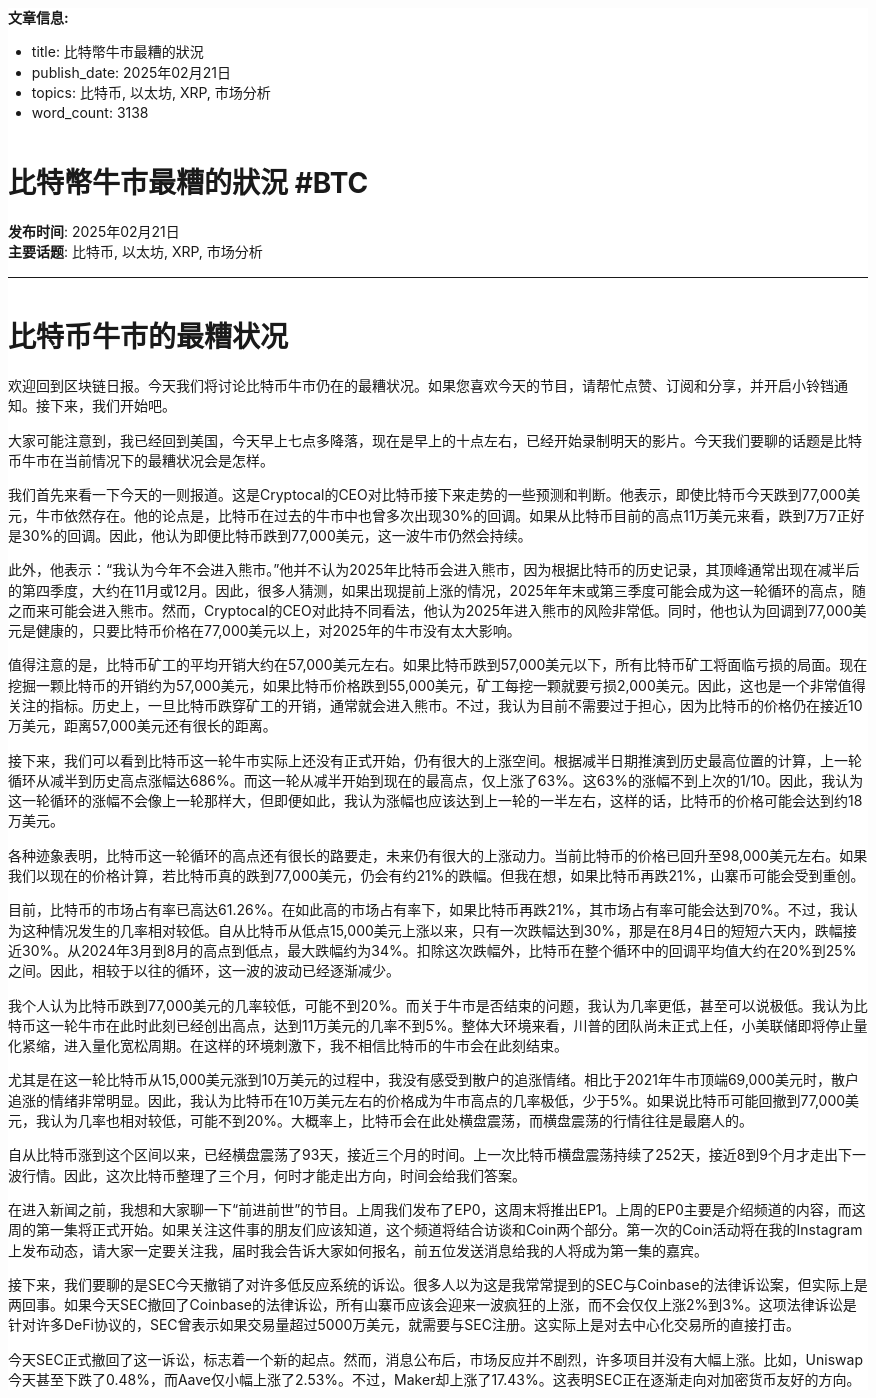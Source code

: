 **文章信息:**
- title: 比特幣牛市最糟的狀況
- publish_date: 2025年02月21日
- topics: 比特币, 以太坊, XRP, 市场分析
- word_count: 3138

# 比特幣牛市最糟的狀況 #BTC

**发布时间**: 2025年02月21日  
**主要话题**: 比特币, 以太坊, XRP, 市场分析

---

# 比特币牛市的最糟状况

欢迎回到区块链日报。今天我们将讨论比特币牛市仍在的最糟状况。如果您喜欢今天的节目，请帮忙点赞、订阅和分享，并开启小铃铛通知。接下来，我们开始吧。

大家可能注意到，我已经回到美国，今天早上七点多降落，现在是早上的十点左右，已经开始录制明天的影片。今天我们要聊的话题是比特币牛市在当前情况下的最糟状况会是怎样。

我们首先来看一下今天的一则报道。这是Cryptocal的CEO对比特币接下来走势的一些预测和判断。他表示，即使比特币今天跌到77,000美元，牛市依然存在。他的论点是，比特币在过去的牛市中也曾多次出现30%的回调。如果从比特币目前的高点11万美元来看，跌到7万7正好是30%的回调。因此，他认为即便比特币跌到77,000美元，这一波牛市仍然会持续。

此外，他表示：“我认为今年不会进入熊市。”他并不认为2025年比特币会进入熊市，因为根据比特币的历史记录，其顶峰通常出现在减半后的第四季度，大约在11月或12月。因此，很多人猜测，如果出现提前上涨的情况，2025年年末或第三季度可能会成为这一轮循环的高点，随之而来可能会进入熊市。然而，Cryptocal的CEO对此持不同看法，他认为2025年进入熊市的风险非常低。同时，他也认为回调到77,000美元是健康的，只要比特币价格在77,000美元以上，对2025年的牛市没有太大影响。

值得注意的是，比特币矿工的平均开销大约在57,000美元左右。如果比特币跌到57,000美元以下，所有比特币矿工将面临亏损的局面。现在挖掘一颗比特币的开销约为57,000美元，如果比特币价格跌到55,000美元，矿工每挖一颗就要亏损2,000美元。因此，这也是一个非常值得关注的指标。历史上，一旦比特币跌穿矿工的开销，通常就会进入熊市。不过，我认为目前不需要过于担心，因为比特币的价格仍在接近10万美元，距离57,000美元还有很长的距离。

接下来，我们可以看到比特币这一轮牛市实际上还没有正式开始，仍有很大的上涨空间。根据减半日期推演到历史最高位置的计算，上一轮循环从减半到历史高点涨幅达686%。而这一轮从减半开始到现在的最高点，仅上涨了63%。这63%的涨幅不到上次的1/10。因此，我认为这一轮循环的涨幅不会像上一轮那样大，但即便如此，我认为涨幅也应该达到上一轮的一半左右，这样的话，比特币的价格可能会达到约18万美元。

各种迹象表明，比特币这一轮循环的高点还有很长的路要走，未来仍有很大的上涨动力。当前比特币的价格已回升至98,000美元左右。如果我们以现在的价格计算，若比特币真的跌到77,000美元，仍会有约21%的跌幅。但我在想，如果比特币再跌21%，山寨币可能会受到重创。

目前，比特币的市场占有率已高达61.26%。在如此高的市场占有率下，如果比特币再跌21%，其市场占有率可能会达到70%。不过，我认为这种情况发生的几率相对较低。自从比特币从低点15,000美元上涨以来，只有一次跌幅达到30%，那是在8月4日的短短六天内，跌幅接近30%。从2024年3月到8月的高点到低点，最大跌幅约为34%。扣除这次跌幅外，比特币在整个循环中的回调平均值大约在20%到25%之间。因此，相较于以往的循环，这一波的波动已经逐渐减少。

我个人认为比特币跌到77,000美元的几率较低，可能不到20%。而关于牛市是否结束的问题，我认为几率更低，甚至可以说极低。我认为比特币这一轮牛市在此时此刻已经创出高点，达到11万美元的几率不到5%。整体大环境来看，川普的团队尚未正式上任，小美联储即将停止量化紧缩，进入量化宽松周期。在这样的环境刺激下，我不相信比特币的牛市会在此刻结束。

尤其是在这一轮比特币从15,000美元涨到10万美元的过程中，我没有感受到散户的追涨情绪。相比于2021年牛市顶端69,000美元时，散户追涨的情绪非常明显。因此，我认为比特币在10万美元左右的价格成为牛市高点的几率极低，少于5%。如果说比特币可能回撤到77,000美元，我认为几率也相对较低，可能不到20%。大概率上，比特币会在此处横盘震荡，而横盘震荡的行情往往是最磨人的。

自从比特币涨到这个区间以来，已经横盘震荡了93天，接近三个月的时间。上一次比特币横盘震荡持续了252天，接近8到9个月才走出下一波行情。因此，这次比特币整理了三个月，何时才能走出方向，时间会给我们答案。

在进入新闻之前，我想和大家聊一下“前进前世”的节目。上周我们发布了EP0，这周末将推出EP1。上周的EP0主要是介绍频道的内容，而这周的第一集将正式开始。如果关注这件事的朋友们应该知道，这个频道将结合访谈和Coin两个部分。第一次的Coin活动将在我的Instagram上发布动态，请大家一定要关注我，届时我会告诉大家如何报名，前五位发送消息给我的人将成为第一集的嘉宾。

接下来，我们要聊的是SEC今天撤销了对许多低反应系统的诉讼。很多人以为这是我常常提到的SEC与Coinbase的法律诉讼案，但实际上是两回事。如果今天SEC撤回了Coinbase的法律诉讼，所有山寨币应该会迎来一波疯狂的上涨，而不会仅仅上涨2%到3%。这项法律诉讼是针对许多DeFi协议的，SEC曾表示如果交易量超过5000万美元，就需要与SEC注册。这实际上是对去中心化交易所的直接打击。

今天SEC正式撤回了这一诉讼，标志着一个新的起点。然而，消息公布后，市场反应并不剧烈，许多项目并没有大幅上涨。比如，Uniswap今天甚至下跌了0.48%，而Aave仅小幅上涨了2.53%。不过，Maker却上涨了17.43%。这表明SEC正在逐渐走向对加密货币友好的方向。
